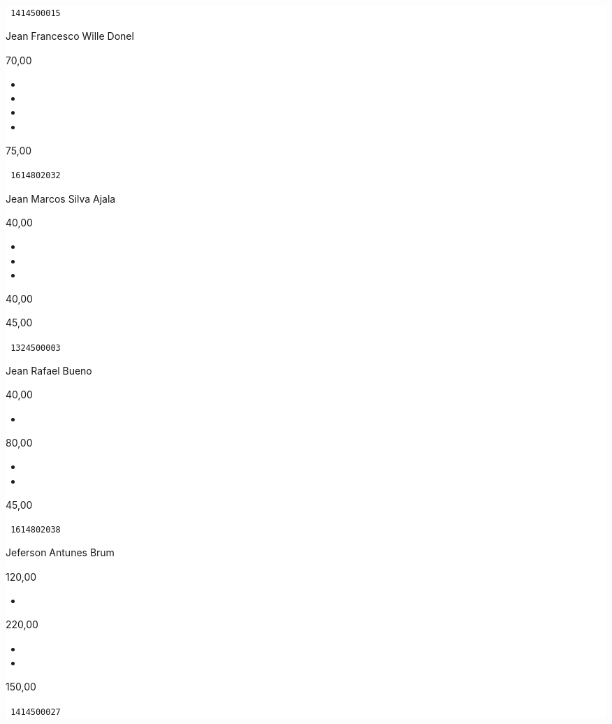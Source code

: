      1414500015

   Jean Francesco Wille Donel

   70,00

   -

   -

   -

   -

   75,00

     1614802032

   Jean Marcos Silva Ajala

   40,00

   -

   -

   -

   40,00

   45,00

     1324500003

   Jean Rafael Bueno

   40,00

   -

   80,00

   -

   -

   45,00

     1614802038

   Jeferson Antunes Brum

   120,00

   -

   220,00

   -

   -

   150,00

     1414500027

